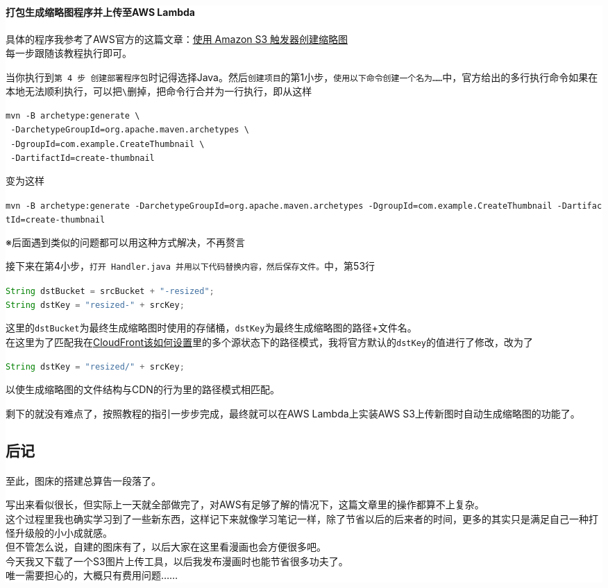 #### 打包生成缩略图程序并上传至AWS Lambda

具体的程序我参考了AWS官方的这篇文章：[使用 Amazon S3 触发器创建缩略图](https://docs.aws.amazon.com/zh_cn/lambda/latest/dg/with-s3-tutorial.html)  
每一步跟随该教程执行即可。

当你执行到`第 4 步 创建部署程序包`时记得选择Java。然后`创建项目`的第1小步，`使用以下命令创建一个名为……`中，官方给出的多行执行命令如果在本地无法顺利执行，可以把`\`删掉，把命令行合并为一行执行，即从这样  
```
mvn -B archetype:generate \
 -DarchetypeGroupId=org.apache.maven.archetypes \
 -DgroupId=com.example.CreateThumbnail \
 -DartifactId=create-thumbnail
```
变为这样
~~~
mvn -B archetype:generate -DarchetypeGroupId=org.apache.maven.archetypes -DgroupId=com.example.CreateThumbnail -DartifactId=create-thumbnail
~~~  
※后面遇到类似的问题都可以用这种方式解决，不再赘言  

接下来在第4小步，`打开 Handler.java 并用以下代码替换内容，然后保存文件。`中，第53行  
~~~java
String dstBucket = srcBucket + "-resized";
String dstKey = "resized-" + srcKey;
~~~
这里的`dstBucket`为最终生成缩略图时使用的存储桶，`dstKey`为最终生成缩略图的路径+文件名。  
在这里为了匹配我在[CloudFront该如何设置](#cloudfront该如何设置)里的多个源状态下的路径模式，我将官方默认的`dstKey`的值进行了修改，改为了  
~~~java
String dstKey = "resized/" + srcKey;
~~~
以使生成缩略图的文件结构与CDN的行为里的路径模式相匹配。  

剩下的就没有难点了，按照教程的指引一步步完成，最终就可以在AWS Lambda上实装AWS S3上传新图时自动生成缩略图的功能了。



## 后记

至此，图床的搭建总算告一段落了。  
  
写出来看似很长，但实际上一天就全部做完了，对AWS有足够了解的情况下，这篇文章里的操作都算不上复杂。  
这个过程里我也确实学习到了一些新东西，这样记下来就像学习笔记一样，除了节省以后的后来者的时间，更多的其实只是满足自己一种打怪升级般的小小成就感。  
但不管怎么说，自建的图床有了，以后大家在这里看漫画也会方便很多吧。  
今天我又下载了一个S3图片上传工具，以后我发布漫画时也能节省很多功夫了。  
唯一需要担心的，大概只有费用问题……  